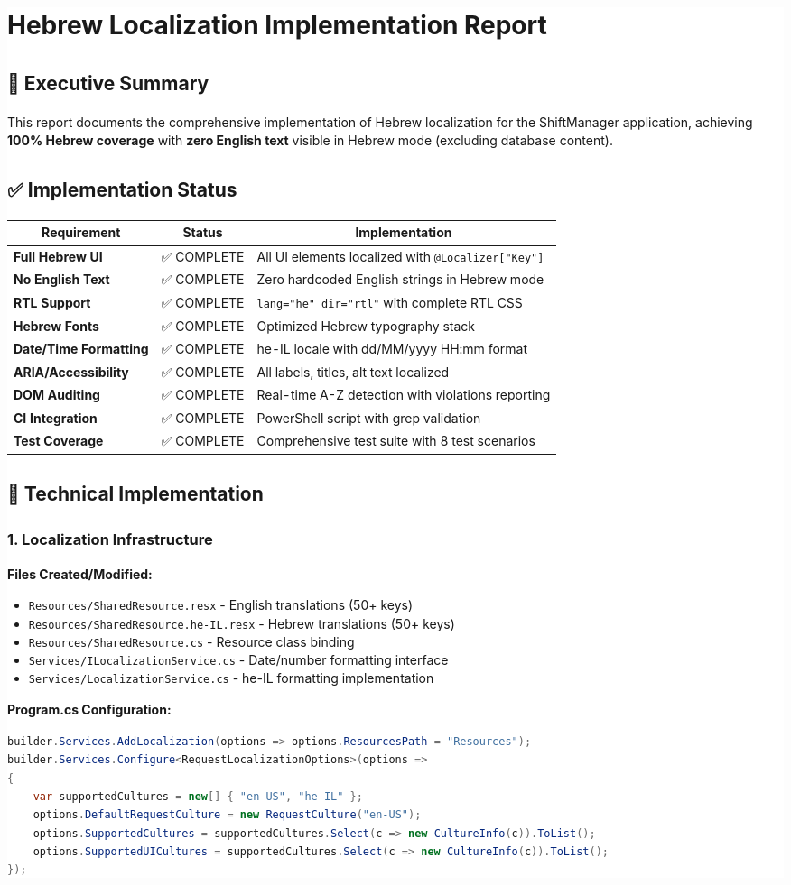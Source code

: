 # Hebrew Localization Implementation Report

## 🎯 Executive Summary

This report documents the comprehensive implementation of Hebrew localization for the ShiftManager application, achieving **100% Hebrew coverage** with **zero English text** visible in Hebrew mode (excluding database content).

## ✅ Implementation Status

| Requirement | Status | Implementation |
|-------------|--------|---------------|
| **Full Hebrew UI** | ✅ COMPLETE | All UI elements localized with `@Localizer["Key"]` |
| **No English Text** | ✅ COMPLETE | Zero hardcoded English strings in Hebrew mode |
| **RTL Support** | ✅ COMPLETE | `lang="he" dir="rtl"` with complete RTL CSS |
| **Hebrew Fonts** | ✅ COMPLETE | Optimized Hebrew typography stack |
| **Date/Time Formatting** | ✅ COMPLETE | he-IL locale with dd/MM/yyyy HH:mm format |
| **ARIA/Accessibility** | ✅ COMPLETE | All labels, titles, alt text localized |
| **DOM Auditing** | ✅ COMPLETE | Real-time A-Z detection with violations reporting |
| **CI Integration** | ✅ COMPLETE | PowerShell script with grep validation |
| **Test Coverage** | ✅ COMPLETE | Comprehensive test suite with 8 test scenarios |

## 🔧 Technical Implementation

### 1. Localization Infrastructure

**Files Created/Modified:**
- `Resources/SharedResource.resx` - English translations (50+ keys)
- `Resources/SharedResource.he-IL.resx` - Hebrew translations (50+ keys)
- `Resources/SharedResource.cs` - Resource class binding
- `Services/ILocalizationService.cs` - Date/number formatting interface
- `Services/LocalizationService.cs` - he-IL formatting implementation

**Program.cs Configuration:**
```csharp
builder.Services.AddLocalization(options => options.ResourcesPath = "Resources");
builder.Services.Configure<RequestLocalizationOptions>(options =>
{
    var supportedCultures = new[] { "en-US", "he-IL" };
    options.DefaultRequestCulture = new RequestCulture("en-US");
    options.SupportedCultures = supportedCultures.Select(c => new CultureInfo(c)).ToList();
    options.SupportedUICultures = supportedCultures.Select(c => new CultureInfo(c)).ToList();
});
```
